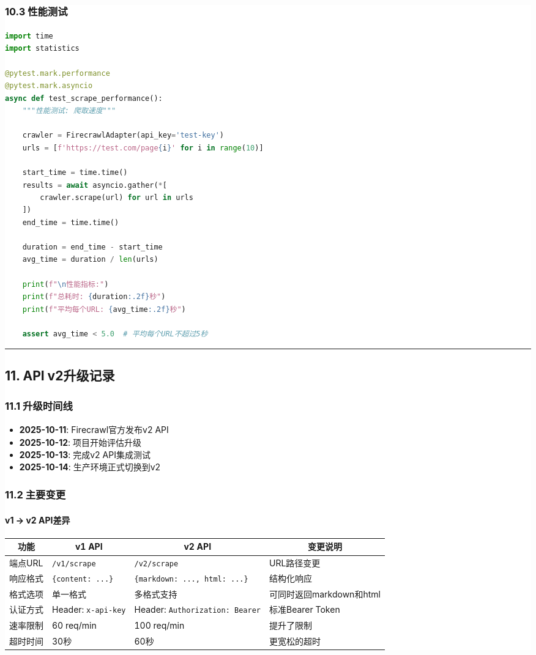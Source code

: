 ### 10.3 性能测试

```python
import time
import statistics

@pytest.mark.performance
@pytest.mark.asyncio
async def test_scrape_performance():
    """性能测试: 爬取速度"""

    crawler = FirecrawlAdapter(api_key='test-key')
    urls = [f'https://test.com/page{i}' for i in range(10)]

    start_time = time.time()
    results = await asyncio.gather(*[
        crawler.scrape(url) for url in urls
    ])
    end_time = time.time()

    duration = end_time - start_time
    avg_time = duration / len(urls)

    print(f"\n性能指标:")
    print(f"总耗时: {duration:.2f}秒")
    print(f"平均每个URL: {avg_time:.2f}秒")

    assert avg_time < 5.0  # 平均每个URL不超过5秒
```

---

## 11. API v2升级记录

### 11.1 升级时间线

- **2025-10-11**: Firecrawl官方发布v2 API
- **2025-10-12**: 项目开始评估升级
- **2025-10-13**: 完成v2 API集成测试
- **2025-10-14**: 生产环境正式切换到v2

### 11.2 主要变更

#### v1 → v2 API差异

| 功能 | v1 API | v2 API | 变更说明 |
|------|--------|--------|----------|
| 端点URL | `/v1/scrape` | `/v2/scrape` | URL路径变更 |
| 响应格式 | `{content: ...}` | `{markdown: ..., html: ...}` | 结构化响应 |
| 格式选项 | 单一格式 | 多格式支持 | 可同时返回markdown和html |
| 认证方式 | Header: `x-api-key` | Header: `Authorization: Bearer` | 标准Bearer Token |
| 速率限制 | 60 req/min | 100 req/min | 提升了限制 |
| 超时时间 | 30秒 | 60秒 | 更宽松的超时 |
